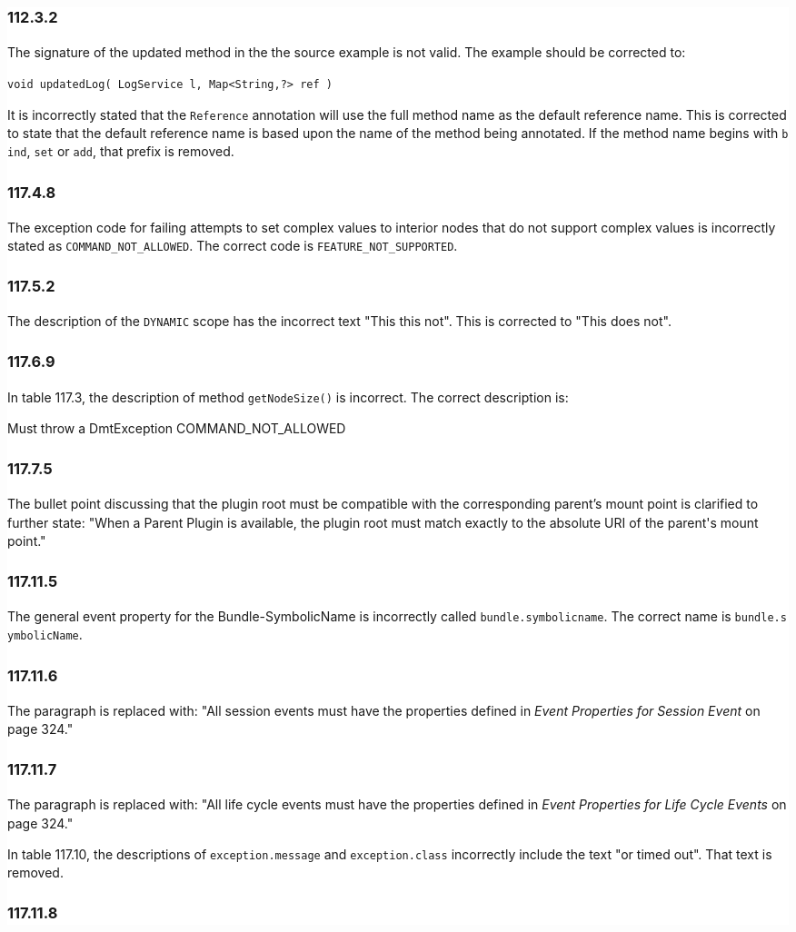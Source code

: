 ### 112.3.2

The signature of the updated method in the the source example is not valid. The example should be corrected to:

    void updatedLog( LogService l, Map<String,?> ref )

It is incorrectly stated that the `Reference` annotation will use the full method name as the default reference name. This is corrected to state that the default reference name is based upon the name of the method being annotated. If the method name begins with `bind`, `set` or `add`, that prefix is removed.

### 117.4.8

The exception code for failing attempts to set complex values to interior nodes that do not support complex values is incorrectly stated as `COMMAND_NOT_ALLOWED`. The correct code is `FEATURE_NOT_SUPPORTED`.

### 117.5.2

The description of the `DYNAMIC` scope has the incorrect text "This this not". This is corrected to "This does not".

### 117.6.9

In table 117.3, the description of method `getNodeSize()` is incorrect. The correct description is:

Must throw a DmtException COMMAND_NOT_ALLOWED

### 117.7.5

The bullet point discussing that the plugin root must be compatible with the corresponding parent’s mount point is clarified to further state: "When a Parent Plugin is available, the plugin root must match exactly to the absolute URI of the parent's mount point."

### 117.11.5

The general event property for the Bundle-SymbolicName is incorrectly called `bundle.symbolicname`. The correct name is `bundle.symbolicName`.

### 117.11.6

The paragraph is replaced with: "All session events must have the properties defined in _Event Properties for Session Event_ on page 324."

### 117.11.7

The paragraph is replaced with: "All life cycle events must have the properties defined in _Event Properties for Life Cycle Events_ on page 324."

In table 117.10, the descriptions of `exception.message` and `exception.class` incorrectly include the text "or timed out". That text is removed.

### 117.11.8
